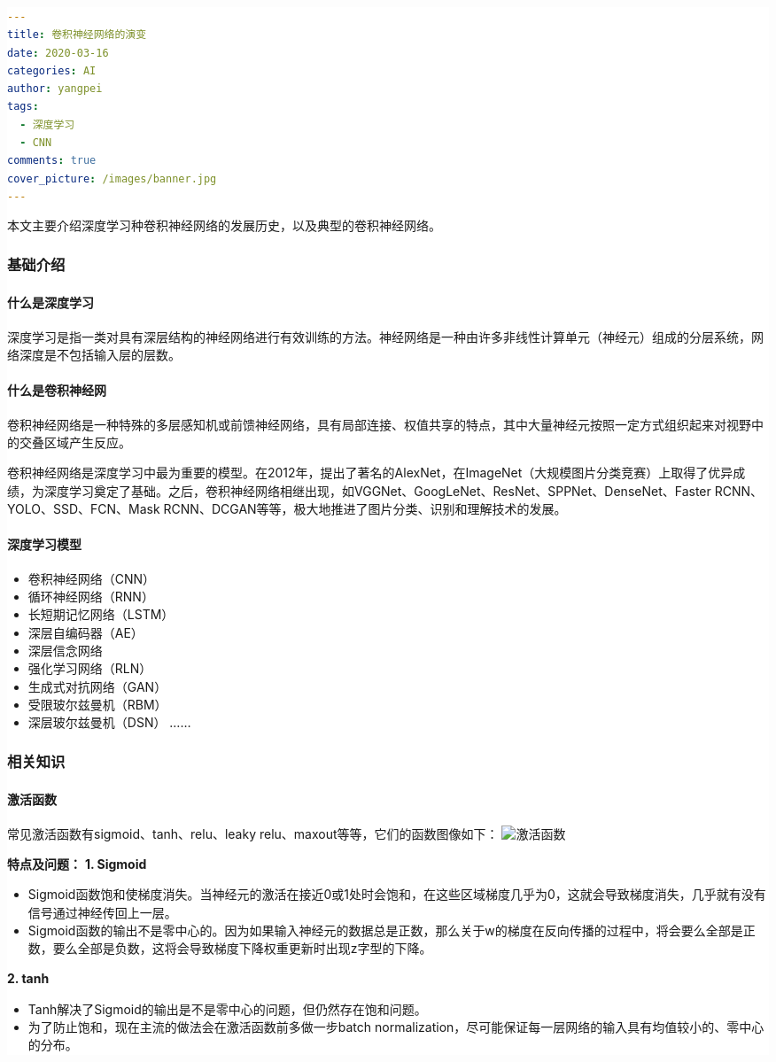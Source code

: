 ```yaml
---
title: 卷积神经网络的演变
date: 2020-03-16
categories: AI
author: yangpei
tags:
  - 深度学习
  - CNN
comments: true
cover_picture: /images/banner.jpg
---
```


本文主要介绍深度学习种卷积神经网络的发展历史，以及典型的卷积神经网络。



### 基础介绍
#### 什么是深度学习
深度学习是指一类对具有深层结构的神经网络进行有效训练的方法。神经网络是一种由许多非线性计算单元（神经元）组成的分层系统，网络深度是不包括输入层的层数。

#### 什么是卷积神经网
卷积神经网络是一种特殊的多层感知机或前馈神经网络，具有局部连接、权值共享的特点，其中大量神经元按照一定方式组织起来对视野中的交叠区域产生反应。

卷积神经网络是深度学习中最为重要的模型。在2012年，提出了著名的AlexNet，在ImageNet（大规模图片分类竞赛）上取得了优异成绩，为深度学习奠定了基础。之后，卷积神经网络相继出现，如VGGNet、GoogLeNet、ResNet、SPPNet、DenseNet、Faster RCNN、YOLO、SSD、FCN、Mask RCNN、DCGAN等等，极大地推进了图片分类、识别和理解技术的发展。

#### 深度学习模型
- 卷积神经网络（CNN）
- 循环神经网络（RNN）
- 长短期记忆网络（LSTM）
- 深层自编码器（AE）
- 深层信念网络
- 强化学习网络（RLN）
- 生成式对抗网络（GAN）
- 受限玻尔兹曼机（RBM）
- 深层玻尔兹曼机（DSN）
……

### 相关知识
#### 激活函数
常见激活函数有sigmoid、tanh、relu、leaky relu、maxout等等，它们的函数图像如下：
<img width="50%" alt="激活函数" src="https://i.loli.net/2020/03/23/PDkzl9BehuEnZ54.png"/>

**特点及问题：**
**1. Sigmoid**
- Sigmoid函数饱和使梯度消失。当神经元的激活在接近0或1处时会饱和，在这些区域梯度几乎为0，这就会导致梯度消失，几乎就有没有信号通过神经传回上一层。
- Sigmoid函数的输出不是零中心的。因为如果输入神经元的数据总是正数，那么关于w的梯度在反向传播的过程中，将会要么全部是正数，要么全部是负数，这将会导致梯度下降权重更新时出现z字型的下降。

**2. tanh**
- Tanh解决了Sigmoid的输出是不是零中心的问题，但仍然存在饱和问题。
- 为了防止饱和，现在主流的做法会在激活函数前多做一步batch normalization，尽可能保证每一层网络的输入具有均值较小的、零中心的分布。
